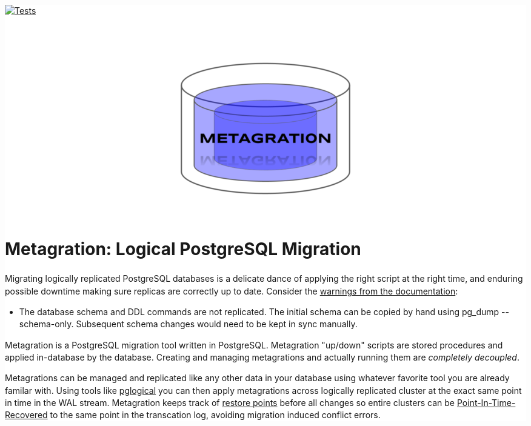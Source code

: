 [![Tests](https://github.com/michelp/metagration/actions/workflows/test.yml/badge.svg)](https://github.com/michelp/metagration/actions/workflows/test.yml)

<br />

<p align="center">
  <img src="metagration.png" />
</p>

# Metagration: Logical PostgreSQL Migration

Migrating logically replicated PostgreSQL databases is a delicate
dance of applying the right script at the right time, and enduring
possible downtime making sure replicas are correctly up to date.
Consider the [warnings from the
documentation](https://www.postgresql.org/docs/current/logical-replication-restrictions.html):

  - The database schema and DDL commands are not replicated. The
    initial schema can be copied by hand using pg_dump
    --schema-only. Subsequent schema changes would need to be kept in
    sync manually.
    
Metagration is a PostgreSQL migration tool written in PostgreSQL.
Metagration "up/down" scripts are stored procedures and applied
in-database by the database.  Creating and managing metagrations and
actually running them are *completely decoupled*.

Metagrations can be managed and replicated like any other data in your
database using whatever favorite tool you are already familar with.
Using tools like [pglogical](https://github.com/2ndQuadrant/pglogical)
you can then apply metagrations across logically replicated cluster at
the exact same point in time in the WAL stream.  Metagration keeps
track of [restore
points](https://www.postgresql.org/docs/current/functions-admin.html#FUNCTIONS-ADMIN-BACKUP)
before all changes so entire clusters can be
[Point-In-Time-Recovered](https://www.postgresql.org/docs/14/continuous-archiving.html)
to the same point in the transcation log, avoiding migration induced
conflict errors.
